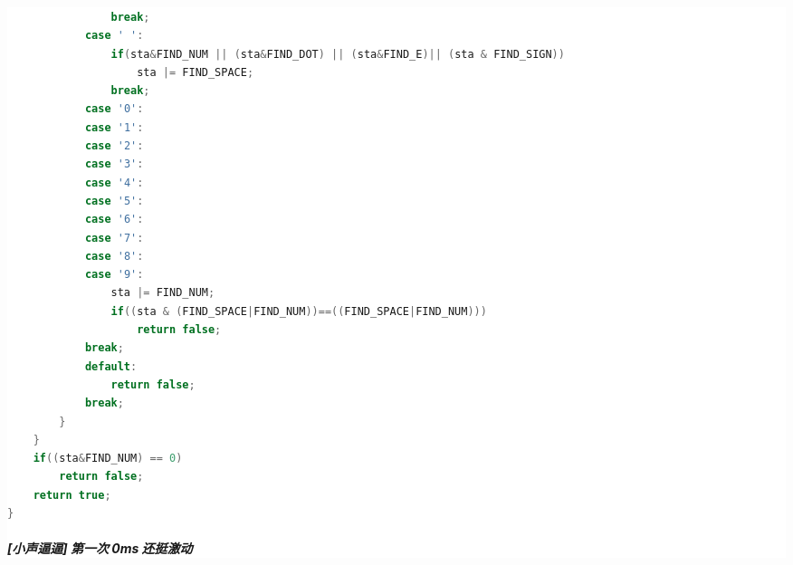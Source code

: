 ```c
                break;
            case ' ':
                if(sta&FIND_NUM || (sta&FIND_DOT) || (sta&FIND_E)|| (sta & FIND_SIGN))
                    sta |= FIND_SPACE;
                break;
            case '0':
            case '1':
            case '2':
            case '3':
            case '4':
            case '5':
            case '6':
            case '7':
            case '8':
            case '9':
                sta |= FIND_NUM;
                if((sta & (FIND_SPACE|FIND_NUM))==((FIND_SPACE|FIND_NUM)))
                    return false;
            break;
            default:
                return false;
            break;
        }
    }
    if((sta&FIND_NUM) == 0)
        return false;
    return true;
}
```

###### ***[小声逼逼] 第一次 0ms 还挺激动***
    



